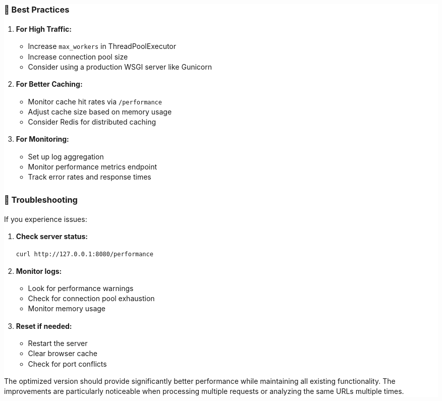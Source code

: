 ### 🎯 Best Practices

1. **For High Traffic:**
   - Increase `max_workers` in ThreadPoolExecutor
   - Increase connection pool size
   - Consider using a production WSGI server like Gunicorn

2. **For Better Caching:**
   - Monitor cache hit rates via `/performance`
   - Adjust cache size based on memory usage
   - Consider Redis for distributed caching

3. **For Monitoring:**
   - Set up log aggregation
   - Monitor performance metrics endpoint
   - Track error rates and response times

### 🔧 Troubleshooting

If you experience issues:

1. **Check server status:**
   ```bash
   curl http://127.0.0.1:8080/performance
   ```

2. **Monitor logs:**
   - Look for performance warnings
   - Check for connection pool exhaustion
   - Monitor memory usage

3. **Reset if needed:**
   - Restart the server
   - Clear browser cache
   - Check for port conflicts

The optimized version should provide significantly better performance while maintaining all existing functionality. The improvements are particularly noticeable when processing multiple requests or analyzing the same URLs multiple times.